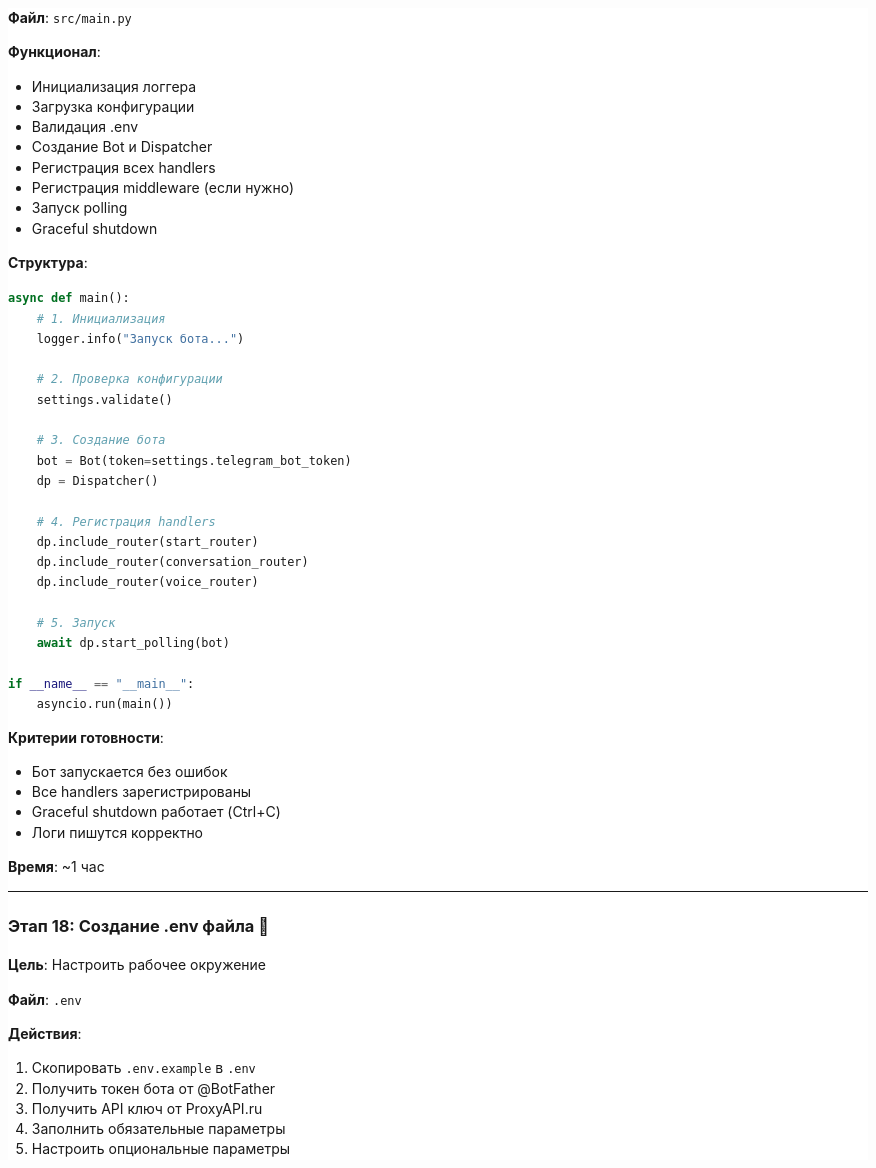 **Файл**: `src/main.py`

**Функционал**:
- Инициализация логгера
- Загрузка конфигурации
- Валидация .env
- Создание Bot и Dispatcher
- Регистрация всех handlers
- Регистрация middleware (если нужно)
- Запуск polling
- Graceful shutdown

**Структура**:
```python
async def main():
    # 1. Инициализация
    logger.info("Запуск бота...")
    
    # 2. Проверка конфигурации
    settings.validate()
    
    # 3. Создание бота
    bot = Bot(token=settings.telegram_bot_token)
    dp = Dispatcher()
    
    # 4. Регистрация handlers
    dp.include_router(start_router)
    dp.include_router(conversation_router)
    dp.include_router(voice_router)
    
    # 5. Запуск
    await dp.start_polling(bot)

if __name__ == "__main__":
    asyncio.run(main())
```

**Критерии готовности**:
- Бот запускается без ошибок
- Все handlers зарегистрированы
- Graceful shutdown работает (Ctrl+C)
- Логи пишутся корректно

**Время**: ~1 час

---

### Этап 18: Создание .env файла 🔄

**Цель**: Настроить рабочее окружение

**Файл**: `.env`

**Действия**:
1. Скопировать `.env.example` в `.env`
2. Получить токен бота от @BotFather
3. Получить API ключ от ProxyAPI.ru
4. Заполнить обязательные параметры
5. Настроить опциональные параметры
